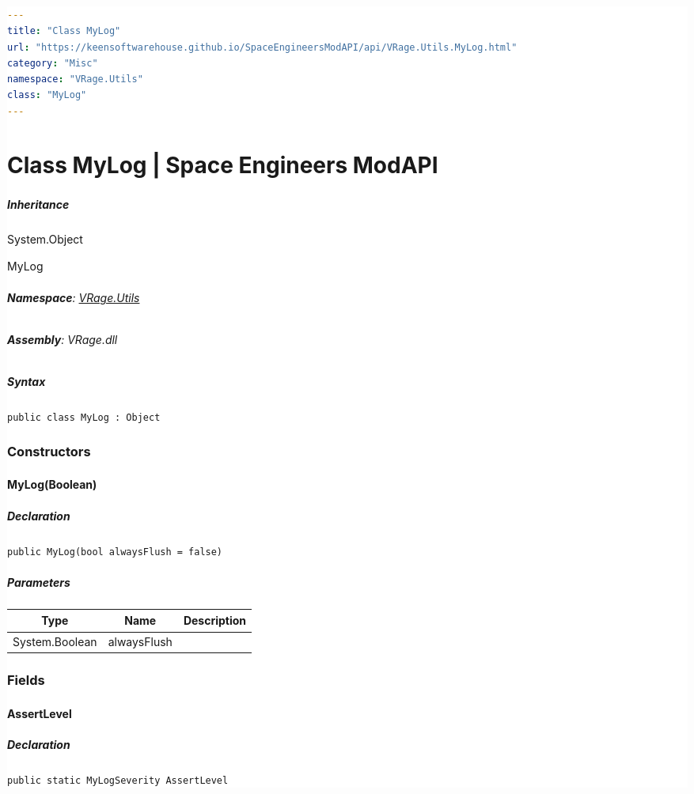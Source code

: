 ```yaml
---
title: "Class MyLog"
url: "https://keensoftwarehouse.github.io/SpaceEngineersModAPI/api/VRage.Utils.MyLog.html"
category: "Misc"
namespace: "VRage.Utils"
class: "MyLog"
---
```


# Class MyLog | Space Engineers ModAPI

##### Inheritance

System.Object

MyLog

###### **Namespace**: [VRage.Utils](https://keensoftwarehouse.github.io/SpaceEngineersModAPI/api/VRage.Utils.html)

###### **Assembly**: VRage.dll

##### Syntax

```
public class MyLog : Object
```

### Constructors

#### MyLog(Boolean)

##### Declaration

```
public MyLog(bool alwaysFlush = false)
```

##### Parameters

| Type | Name | Description |
| --- | --- | --- |
| System.Boolean | alwaysFlush |     |

### Fields

#### AssertLevel

##### Declaration

```
public static MyLogSeverity AssertLevel
```
